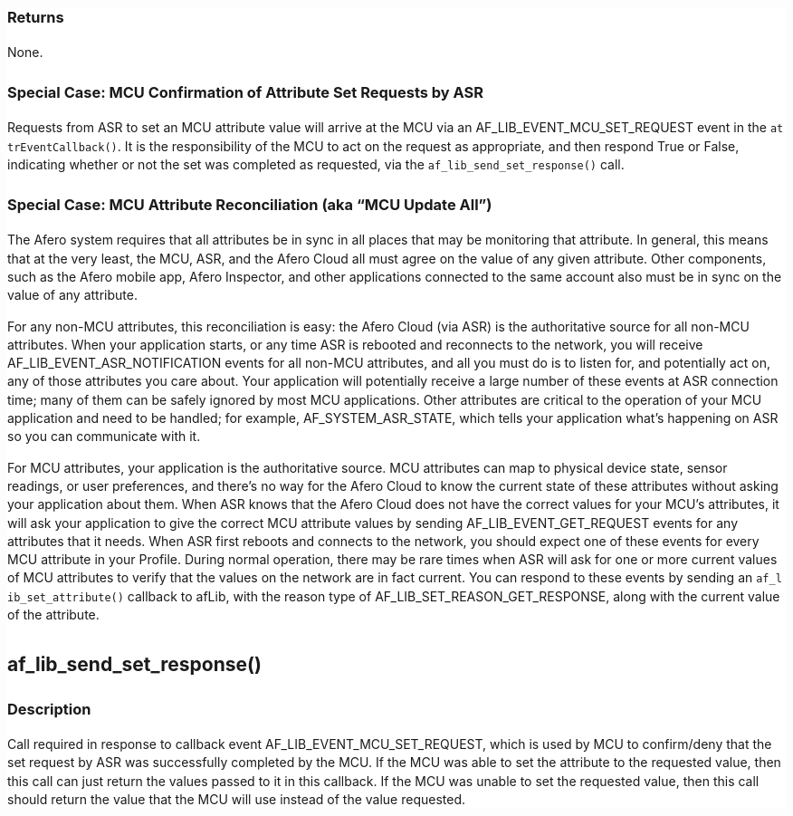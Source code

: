
### Returns

None.

### Special Case: MCU Confirmation of Attribute Set Requests by ASR

Requests from ASR to set an MCU attribute value will arrive at the MCU via an AF_LIB_EVENT_MCU_SET_REQUEST event in the `attrEventCallback()`. It is the responsibility of the MCU to act on the request as appropriate, and then respond True or False, indicating whether or not the set was completed as requested, via the `af_lib_send_set_response()` call.

### Special Case: MCU Attribute Reconciliation (aka “MCU Update All”)

The Afero system requires that all attributes be in sync in all places that may be monitoring that attribute. In general, this means that at the very least, the MCU, ASR, and the Afero Cloud all must agree on the value of any given attribute. Other components, such as the Afero mobile app, Afero Inspector, and other applications connected to the same account also must be in sync on the value of any attribute.

For any non-MCU attributes, this reconciliation is easy: the Afero Cloud (via ASR) is the authoritative source for all non-MCU attributes. When your application starts, or any time ASR is rebooted and reconnects to the network, you will receive AF_LIB_EVENT_ASR_NOTIFICATION events for all non-MCU attributes, and all you must do is to listen for, and potentially act on, any of those attributes you care about. Your application will potentially receive a large number of these events at ASR connection time; many of them can be safely ignored by most MCU applications. Other attributes are critical to the operation of your MCU application and need to be handled; for example, AF_SYSTEM_ASR_STATE, which tells your application what’s happening on ASR so you can communicate with it.

For MCU attributes, your application is the authoritative source. MCU attributes can map to physical device state, sensor readings, or user preferences, and there’s no way for the Afero Cloud to know the current state of these attributes without asking your application about them. When ASR knows that the Afero Cloud does not have the correct values for your MCU’s attributes, it will ask your application to give the correct MCU attribute values by sending AF_LIB_EVENT_GET_REQUEST events for any attributes that it needs. When ASR first reboots and connects to the network, you should expect one of these events for every MCU attribute in your Profile. During normal operation, there may be rare times when ASR will ask for one or more current values of MCU attributes to verify that the values on the network are in fact current. You can respond to these events by sending an `af_lib_set_attribute()` callback to afLib, with the reason type of AF_LIB_SET_REASON_GET_RESPONSE, along with the current value of the attribute.

## af_lib_send_set_response()

### Description

Call required in response to callback event AF_LIB_EVENT_MCU_SET_REQUEST, which is used by MCU to confirm/deny that the set request by ASR was successfully completed by the MCU. If the MCU was able to set the attribute to the requested value, then this call can just return the values passed to it in this callback. If the MCU was unable to set the requested value, then this call should return the value that the MCU will use instead of the value requested.
